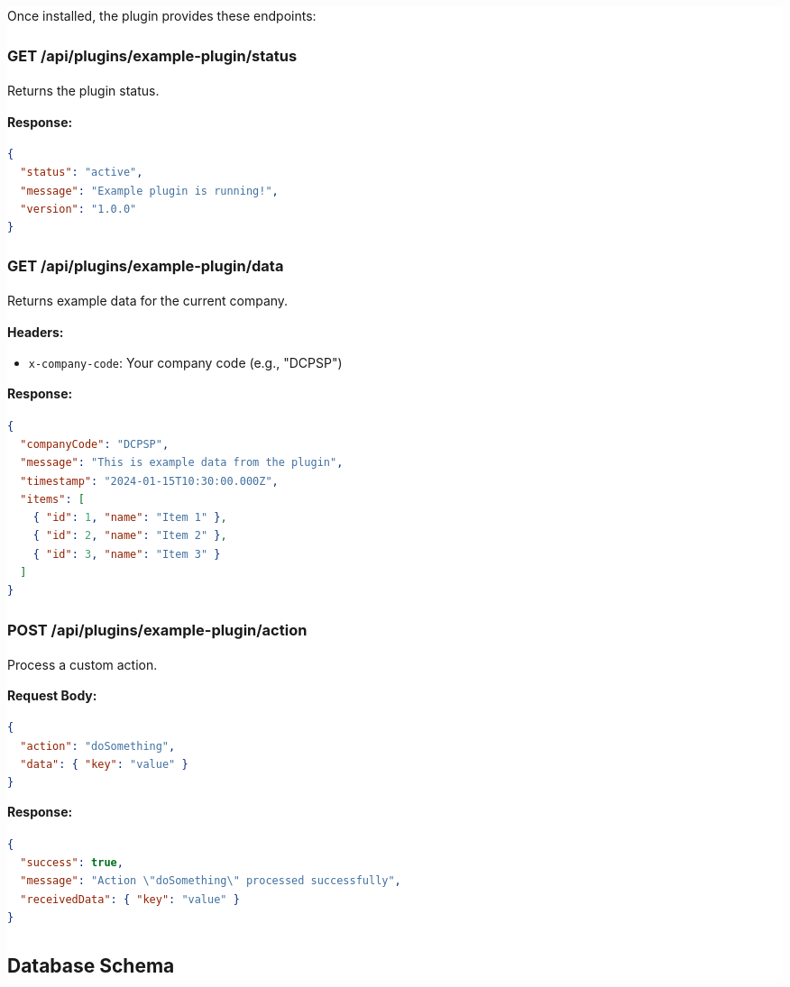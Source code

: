 Once installed, the plugin provides these endpoints:

### GET /api/plugins/example-plugin/status
Returns the plugin status.

**Response:**
```json
{
  "status": "active",
  "message": "Example plugin is running!",
  "version": "1.0.0"
}
```

### GET /api/plugins/example-plugin/data
Returns example data for the current company.

**Headers:**
- `x-company-code`: Your company code (e.g., "DCPSP")

**Response:**
```json
{
  "companyCode": "DCPSP",
  "message": "This is example data from the plugin",
  "timestamp": "2024-01-15T10:30:00.000Z",
  "items": [
    { "id": 1, "name": "Item 1" },
    { "id": 2, "name": "Item 2" },
    { "id": 3, "name": "Item 3" }
  ]
}
```

### POST /api/plugins/example-plugin/action
Process a custom action.

**Request Body:**
```json
{
  "action": "doSomething",
  "data": { "key": "value" }
}
```

**Response:**
```json
{
  "success": true,
  "message": "Action \"doSomething\" processed successfully",
  "receivedData": { "key": "value" }
}
```

## Database Schema
